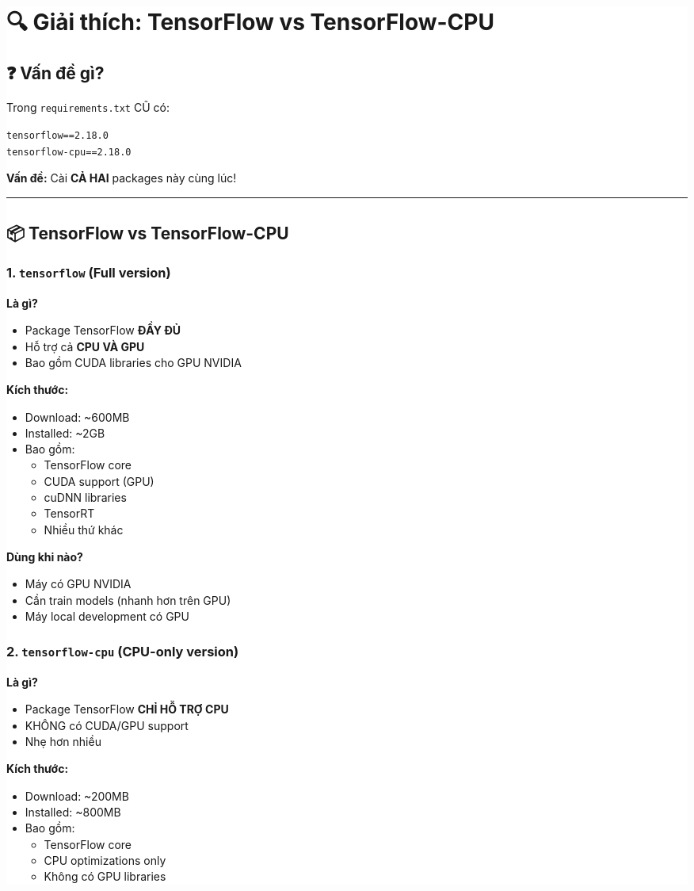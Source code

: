 # 🔍 Giải thích: TensorFlow vs TensorFlow-CPU

## ❓ Vấn đề gì?

Trong `requirements.txt` CŨ có:
```
tensorflow==2.18.0
tensorflow-cpu==2.18.0
```

**Vấn đề:** Cài **CẢ HAI** packages này cùng lúc!

---

## 📦 TensorFlow vs TensorFlow-CPU

### 1. `tensorflow` (Full version)

**Là gì?**
- Package TensorFlow **ĐẦY ĐỦ**
- Hỗ trợ cả **CPU VÀ GPU**
- Bao gồm CUDA libraries cho GPU NVIDIA

**Kích thước:**
- Download: ~600MB
- Installed: ~2GB
- Bao gồm:
  - TensorFlow core
  - CUDA support (GPU)
  - cuDNN libraries
  - TensorRT
  - Nhiều thứ khác

**Dùng khi nào?**
- Máy có GPU NVIDIA
- Cần train models (nhanh hơn trên GPU)
- Máy local development có GPU

### 2. `tensorflow-cpu` (CPU-only version)

**Là gì?**
- Package TensorFlow **CHỈ HỖ TRỢ CPU**
- KHÔNG có CUDA/GPU support
- Nhẹ hơn nhiều

**Kích thước:**
- Download: ~200MB
- Installed: ~800MB
- Bao gồm:
  - TensorFlow core
  - CPU optimizations only
  - Không có GPU libraries
